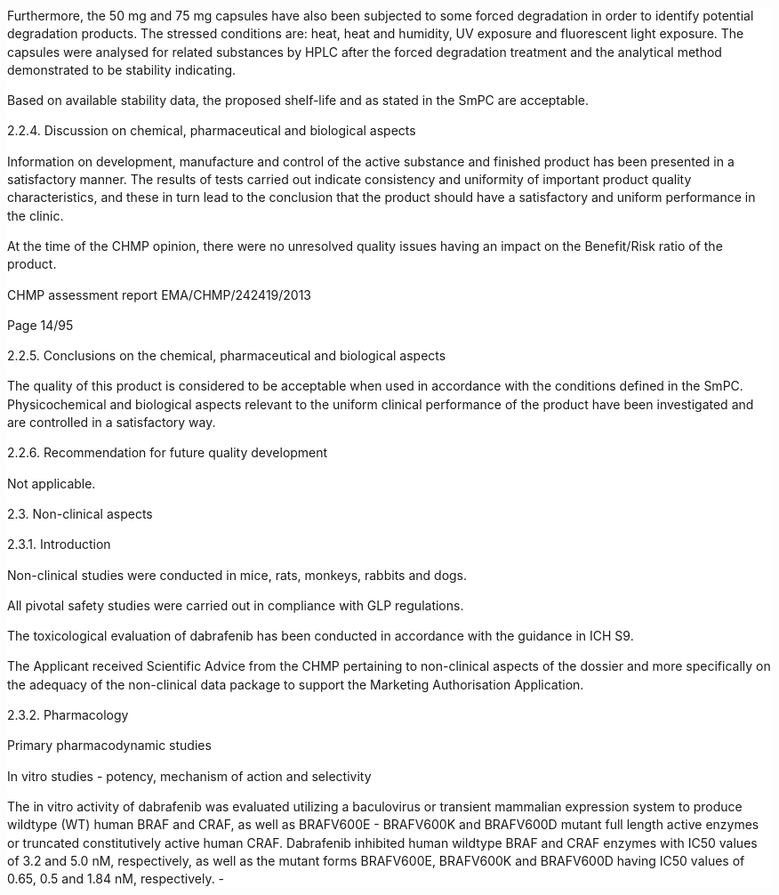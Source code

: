 Furthermore, the 50 mg and 75 mg capsules have also been subjected to some forced degradation in order to identify potential degradation products. The stressed conditions are: heat, heat and humidity, UV exposure and fluorescent light exposure. The capsules were analysed for related substances by HPLC after the forced degradation treatment and the analytical method demonstrated to be stability indicating.

Based on available stability data, the proposed shelf-life and as stated in the SmPC are acceptable.

2.2.4. Discussion on chemical, pharmaceutical and biological aspects

Information on development, manufacture and control of the active substance and finished product has been presented in a satisfactory manner. The results of tests carried out indicate consistency and uniformity of important product quality characteristics, and these in turn lead to the conclusion that the product should have a satisfactory and uniform performance in the clinic.

At the time of the CHMP opinion, there were no unresolved quality issues having an impact on the Benefit/Risk ratio of the product.

CHMP assessment report EMA/CHMP/242419/2013

Page 14/95

2.2.5. Conclusions on the chemical, pharmaceutical and biological aspects

The quality of this product is considered to be acceptable when used in accordance with the conditions defined in the SmPC. Physicochemical and biological aspects relevant to the uniform clinical performance of the product have been investigated and are controlled in a satisfactory way.

2.2.6. Recommendation for future quality development

Not applicable.

2.3. Non-clinical aspects

2.3.1. Introduction

Non-clinical studies were conducted in mice, rats, monkeys, rabbits and dogs.

All pivotal safety studies were carried out in compliance with GLP regulations.

The toxicological evaluation of dabrafenib has been conducted in accordance with the guidance in ICH S9.

The Applicant received Scientific Advice from the CHMP pertaining to non-clinical aspects of the dossier and more specifically on the adequacy of the non-clinical data package to support the Marketing Authorisation Application.

2.3.2. Pharmacology

Primary pharmacodynamic studies

In vitro studies - potency, mechanism of action and selectivity

The in vitro activity of dabrafenib was evaluated utilizing a baculovirus or transient mammalian expression system to produce wildtype (WT) human BRAF and CRAF, as well as BRAFV600E - BRAFV600K and BRAFV600D mutant full length active enzymes or truncated constitutively active human CRAF. Dabrafenib inhibited human wildtype BRAF and CRAF enzymes with IC50 values of 3.2 and 5.0 nM, respectively, as well as the mutant forms BRAFV600E, BRAFV600K and BRAFV600D having IC50 values of 0.65, 0.5 and 1.84 nM, respectively. -
